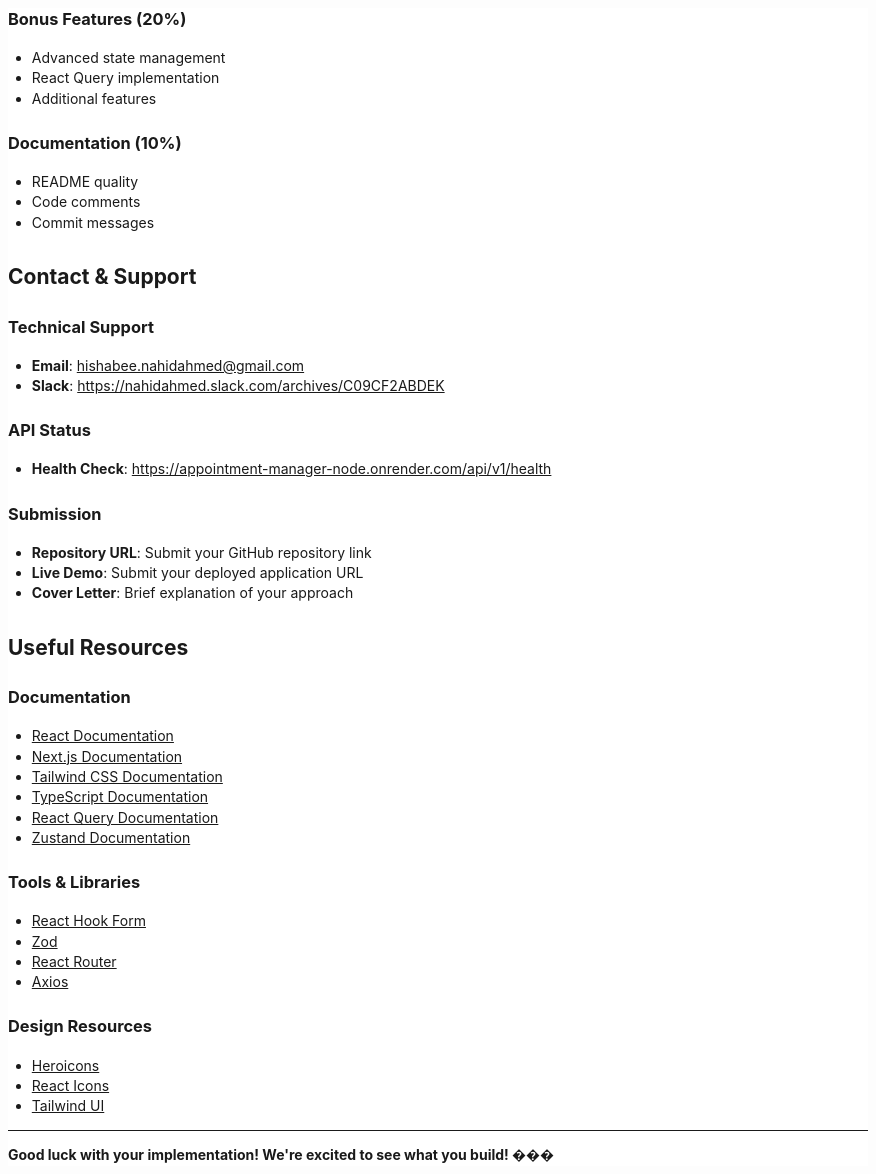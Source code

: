 ### Bonus Features (20%)

- Advanced state management
- React Query implementation
- Additional features

### Documentation (10%)

- README quality
- Code comments
- Commit messages

## Contact & Support

### Technical Support

- **Email**: hishabee.nahidahmed@gmail.com
- **Slack**: https://nahidahmed.slack.com/archives/C09CF2ABDEK

### API Status

- **Health Check**: https://appointment-manager-node.onrender.com/api/v1/health

### Submission

- **Repository URL**: Submit your GitHub repository link
- **Live Demo**: Submit your deployed application URL
- **Cover Letter**: Brief explanation of your approach

## Useful Resources

### Documentation

- [React Documentation](https://react.dev/)
- [Next.js Documentation](https://nextjs.org/docs)
- [Tailwind CSS Documentation](https://tailwindcss.com/docs)
- [TypeScript Documentation](https://www.typescriptlang.org/docs/)
- [React Query Documentation](https://tanstack.com/query/latest)
- [Zustand Documentation](https://github.com/pmndrs/zustand)

### Tools & Libraries

- [React Hook Form](https://react-hook-form.com/)
- [Zod](https://zod.dev/)
- [React Router](https://reactrouter.com/)
- [Axios](https://axios-http.com/)

### Design Resources

- [Heroicons](https://heroicons.com/)
- [React Icons](https://react-icons.github.io/react-icons/)
- [Tailwind UI](https://tailwindui.com/)

---

**Good luck with your implementation! We're excited to see what you build! ���**
